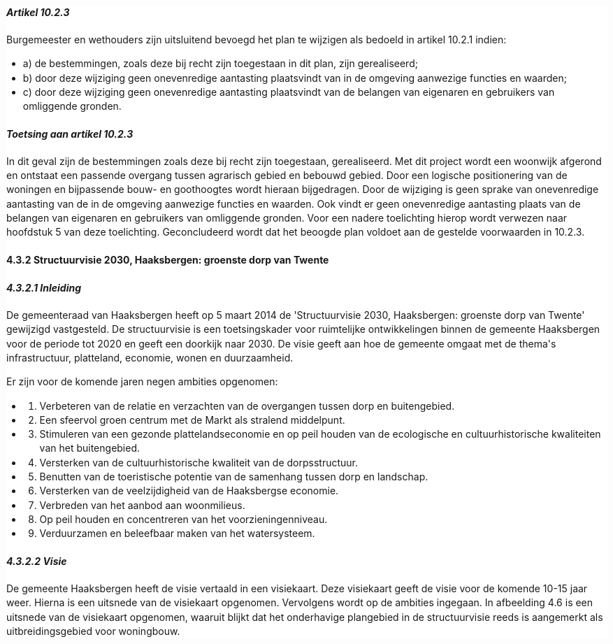 #### *Artikel 10.2.3*

Burgemeester en wethouders zijn uitsluitend bevoegd het plan te wijzigen als bedoeld in artikel 10.2.1 indien:

- a) de bestemmingen, zoals deze bij recht zijn toegestaan in dit plan, zijn gerealiseerd;
- b) door deze wijziging geen onevenredige aantasting plaatsvindt van in de omgeving aanwezige functies en waarden;
- c) door deze wijziging geen onevenredige aantasting plaatsvindt van de belangen van eigenaren en gebruikers van omliggende gronden.

#### *Toetsing aan artikel 10.2.3*

In dit geval zijn de bestemmingen zoals deze bij recht zijn toegestaan, gerealiseerd. Met dit project wordt een woonwijk afgerond en ontstaat een passende overgang tussen agrarisch gebied en bebouwd gebied. Door een logische positionering van de woningen en bijpassende bouw- en goothoogtes wordt hieraan bijgedragen. Door de wijziging is geen sprake van onevenredige aantasting van de in de omgeving aanwezige functies en waarden. Ook vindt er geen onevenredige aantasting plaats van de belangen van eigenaren en gebruikers van omliggende gronden. Voor een nadere toelichting hierop wordt verwezen naar hoofdstuk 5 van deze toelichting. Geconcludeerd wordt dat het beoogde plan voldoet aan de gestelde voorwaarden in 10.2.3.

#### **4.3.2 Structuurvisie 2030, Haaksbergen: groenste dorp van Twente**

#### *4.3.2.1 Inleiding*

De gemeenteraad van Haaksbergen heeft op 5 maart 2014 de 'Structuurvisie 2030, Haaksbergen: groenste dorp van Twente' gewijzigd vastgesteld. De structuurvisie is een toetsingskader voor ruimtelijke ontwikkelingen binnen de gemeente Haaksbergen voor de periode tot 2020 en geeft een doorkijk naar 2030. De visie geeft aan hoe de gemeente omgaat met de thema's infrastructuur, platteland, economie, wonen en duurzaamheid.

Er zijn voor de komende jaren negen ambities opgenomen:

- 1. Verbeteren van de relatie en verzachten van de overgangen tussen dorp en buitengebied.
- 2. Een sfeervol groen centrum met de Markt als stralend middelpunt.
- 3. Stimuleren van een gezonde plattelandseconomie en op peil houden van de ecologische en cultuurhistorische kwaliteiten van het buitengebied.
- 4. Versterken van de cultuurhistorische kwaliteit van de dorpsstructuur.
- 5. Benutten van de toeristische potentie van de samenhang tussen dorp en landschap.
- 6. Versterken van de veelzijdigheid van de Haaksbergse economie.
- 7. Verbreden van het aanbod aan woonmilieus.
- 8. Op peil houden en concentreren van het voorzieningenniveau.
- 9. Verduurzamen en beleefbaar maken van het watersysteem.

#### *4.3.2.2 Visie*

De gemeente Haaksbergen heeft de visie vertaald in een visiekaart. Deze visiekaart geeft de visie voor de komende 10-15 jaar weer. Hierna is een uitsnede van de visiekaart opgenomen. Vervolgens wordt op de ambities ingegaan. In afbeelding 4.6 is een uitsnede van de visiekaart opgenomen, waaruit blijkt dat het onderhavige plangebied in de structuurvisie reeds is aangemerkt als uitbreidingsgebied voor woningbouw.
